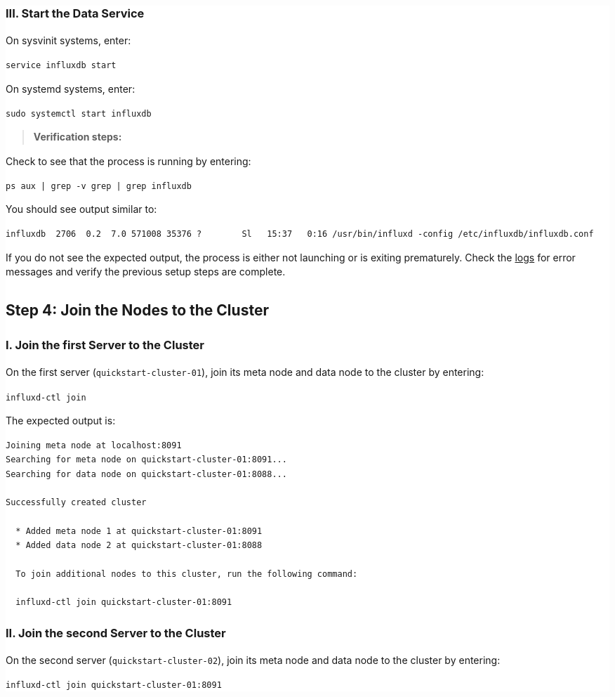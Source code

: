 ### III. Start the Data Service
On sysvinit systems, enter:
```
service influxdb start
```

On systemd systems, enter:
```
sudo systemctl start influxdb
```

> **Verification steps:**
>
Check to see that the process is running by entering:
>
    ps aux | grep -v grep | grep influxdb
>
You should see output similar to:
>
    influxdb  2706  0.2  7.0 571008 35376 ?        Sl   15:37   0:16 /usr/bin/influxd -config /etc/influxdb/influxdb.conf
>
If you do not see the expected output, the process is either not launching or is exiting prematurely. Check the [logs](/enterprise_influxdb/v1.1/administration/logs/) for error messages and verify the previous setup steps are complete.

## Step 4: Join the Nodes to the Cluster

### I. Join the first Server to the Cluster
On the first server (`quickstart-cluster-01`), join its meta node and data node
to the cluster by entering:
```
influxd-ctl join
```

The expected output is:
```
Joining meta node at localhost:8091
Searching for meta node on quickstart-cluster-01:8091...
Searching for data node on quickstart-cluster-01:8088...

Successfully created cluster

  * Added meta node 1 at quickstart-cluster-01:8091
  * Added data node 2 at quickstart-cluster-01:8088

  To join additional nodes to this cluster, run the following command:

  influxd-ctl join quickstart-cluster-01:8091
```

### II. Join the second Server to the Cluster
On the second server (`quickstart-cluster-02`), join its meta node and data node
to the cluster by entering:
```
influxd-ctl join quickstart-cluster-01:8091
```

